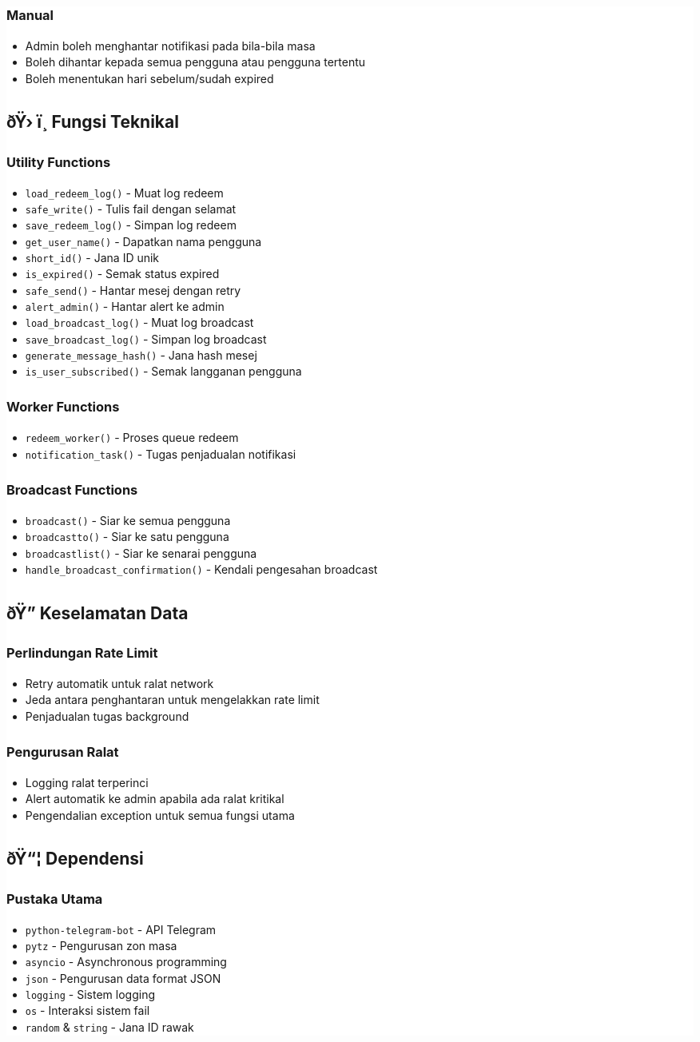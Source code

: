 ### Manual
- Admin boleh menghantar notifikasi pada bila-bila masa
- Boleh dihantar kepada semua pengguna atau pengguna tertentu
- Boleh menentukan hari sebelum/sudah expired

## ðŸ› ï¸ Fungsi Teknikal

### Utility Functions
- `load_redeem_log()` - Muat log redeem
- `safe_write()` - Tulis fail dengan selamat
- `save_redeem_log()` - Simpan log redeem
- `get_user_name()` - Dapatkan nama pengguna
- `short_id()` - Jana ID unik
- `is_expired()` - Semak status expired
- `safe_send()` - Hantar mesej dengan retry
- `alert_admin()` - Hantar alert ke admin
- `load_broadcast_log()` - Muat log broadcast
- `save_broadcast_log()` - Simpan log broadcast
- `generate_message_hash()` - Jana hash mesej
- `is_user_subscribed()` - Semak langganan pengguna

### Worker Functions
- `redeem_worker()` - Proses queue redeem
- `notification_task()` - Tugas penjadualan notifikasi

### Broadcast Functions
- `broadcast()` - Siar ke semua pengguna
- `broadcastto()` - Siar ke satu pengguna
- `broadcastlist()` - Siar ke senarai pengguna
- `handle_broadcast_confirmation()` - Kendali pengesahan broadcast

## ðŸ” Keselamatan Data

### Perlindungan Rate Limit
- Retry automatik untuk ralat network
- Jeda antara penghantaran untuk mengelakkan rate limit
- Penjadualan tugas background

### Pengurusan Ralat
- Logging ralat terperinci
- Alert automatik ke admin apabila ada ralat kritikal
- Pengendalian exception untuk semua fungsi utama

## ðŸ“¦ Dependensi

### Pustaka Utama
- `python-telegram-bot` - API Telegram
- `pytz` - Pengurusan zon masa
- `asyncio` - Asynchronous programming
- `json` - Pengurusan data format JSON
- `logging` - Sistem logging
- `os` - Interaksi sistem fail
- `random` & `string` - Jana ID rawak
